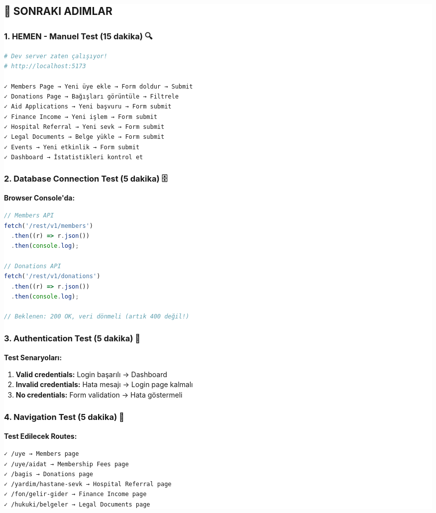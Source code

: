 
## 🎯 SONRAKI ADIMLAR

### 1. HEMEN - Manuel Test (15 dakika) 🔍

```bash
# Dev server zaten çalışıyor!
# http://localhost:5173

✓ Members Page → Yeni üye ekle → Form doldur → Submit
✓ Donations Page → Bağışları görüntüle → Filtrele
✓ Aid Applications → Yeni başvuru → Form submit
✓ Finance Income → Yeni işlem → Form submit
✓ Hospital Referral → Yeni sevk → Form submit
✓ Legal Documents → Belge yükle → Form submit
✓ Events → Yeni etkinlik → Form submit
✓ Dashboard → İstatistikleri kontrol et
```

### 2. Database Connection Test (5 dakika) 🗄️

**Browser Console'da:**

```javascript
// Members API
fetch('/rest/v1/members')
  .then((r) => r.json())
  .then(console.log);

// Donations API
fetch('/rest/v1/donations')
  .then((r) => r.json())
  .then(console.log);

// Beklenen: 200 OK, veri dönmeli (artık 400 değil!)
```

### 3. Authentication Test (5 dakika) 🔐

**Test Senaryoları:**

1. **Valid credentials:** Login başarılı → Dashboard
2. **Invalid credentials:** Hata mesajı → Login page kalmalı
3. **No credentials:** Form validation → Hata göstermeli

### 4. Navigation Test (5 dakika) 🧭

**Test Edilecek Routes:**

```
✓ /uye → Members page
✓ /uye/aidat → Membership Fees page
✓ /bagis → Donations page
✓ /yardim/hastane-sevk → Hospital Referral page
✓ /fon/gelir-gider → Finance Income page
✓ /hukuki/belgeler → Legal Documents page
```
